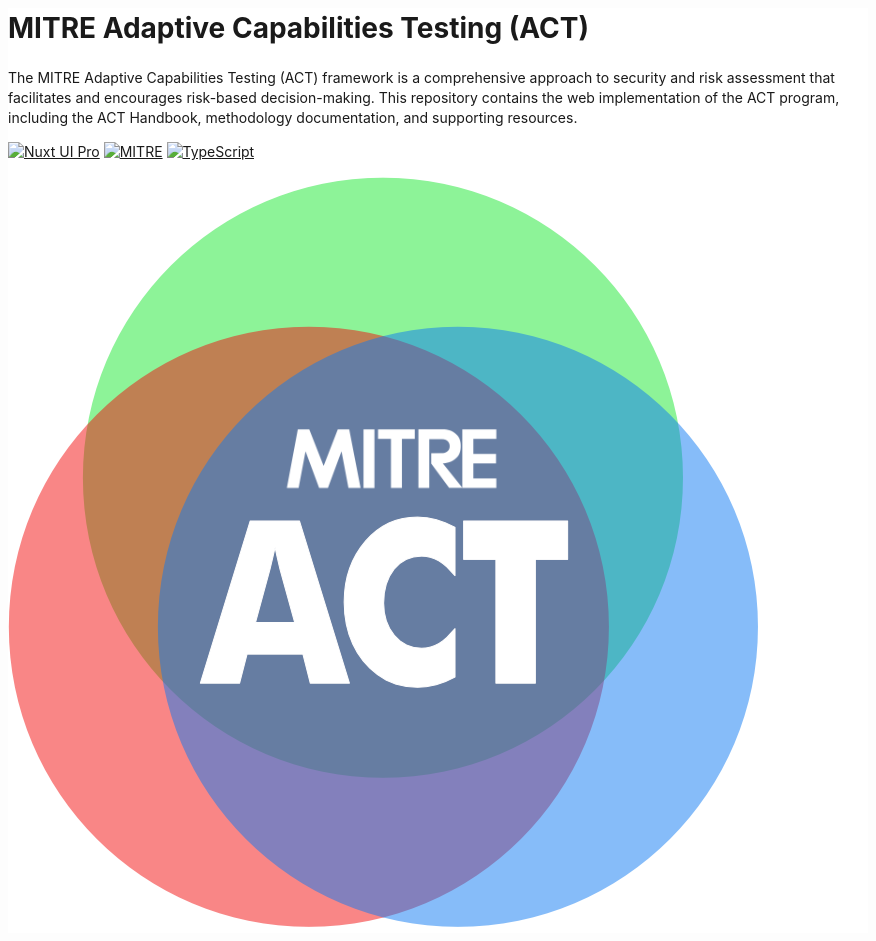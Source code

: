 # MITRE Adaptive Capabilities Testing (ACT)

The MITRE Adaptive Capabilities Testing (ACT) framework is a comprehensive approach to security and risk assessment that facilitates and encourages risk-based decision-making. This repository contains the web implementation of the ACT program, including the ACT Handbook, methodology documentation, and supporting resources.

[![Nuxt UI Pro](https://img.shields.io/badge/Made%20with-Nuxt%20UI%20Pro-00DC82?logo=nuxt.js&labelColor=020420)](https://ui.nuxt.com/pro)
[![MITRE](https://img.shields.io/badge/MITRE-ACT%20Framework-003764)](https://www.mitre.org)
[![TypeScript](https://img.shields.io/badge/TypeScript-4.5+-blue.svg)](https://www.typescriptlang.org/)

![MITRE ACT](./public/images/act-handbook/mitre-act-logo.png)
